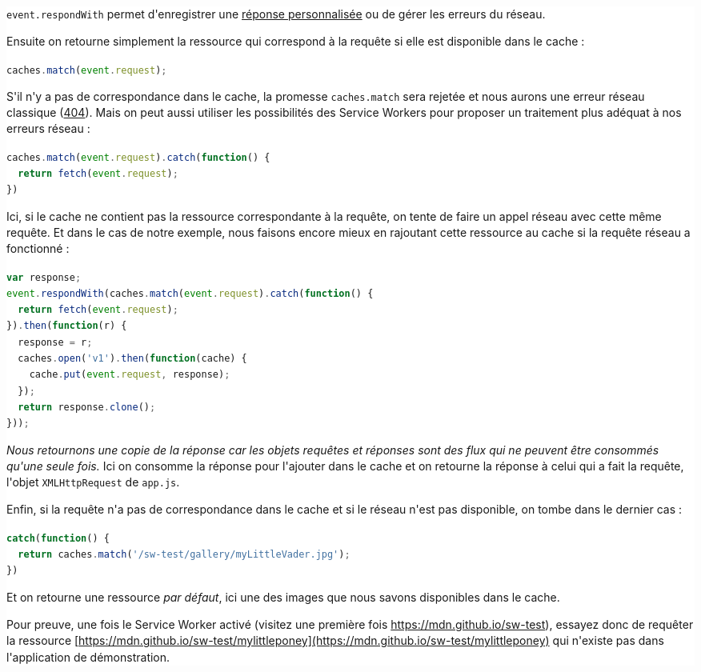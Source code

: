 `event.respondWith` permet d'enregistrer une [réponse personnalisée](https://developer.mozilla.org/en-US/docs/Web/API/FetchEvent/respondWith) ou de gérer les erreurs du réseau.

Ensuite on retourne simplement la ressource qui correspond à la requête si elle est disponible dans le cache :

```javascript
caches.match(event.request);
```

S'il n'y a pas de correspondance dans le cache, la promesse `caches.match` sera rejetée et nous aurons une erreur réseau classique ([404](https://en.wikipedia.org/wiki/HTTP_404)). Mais on peut aussi utiliser les possibilités des Service Workers pour proposer un traitement plus adéquat à nos erreurs réseau :

```javascript
caches.match(event.request).catch(function() {
  return fetch(event.request);
})
```

Ici, si le cache ne contient pas la ressource correspondante à la requête, on tente de faire un appel réseau avec cette même requête. Et dans le cas de notre exemple, nous faisons encore mieux en rajoutant cette ressource au cache si la requête réseau a fonctionné :

```javascript
var response;
event.respondWith(caches.match(event.request).catch(function() {
  return fetch(event.request);
}).then(function(r) {
  response = r;
  caches.open('v1').then(function(cache) {
    cache.put(event.request, response);
  });
  return response.clone();
}));
```

_Nous retournons une copie de la réponse car les objets requêtes et réponses sont des flux qui ne peuvent être consommés qu'une seule fois._ Ici on consomme la réponse pour l'ajouter dans le cache et on retourne la réponse à celui qui a fait la requête, l'objet `XMLHttpRequest` de `app.js`.

Enfin, si la requête n'a pas de correspondance dans le cache et si le réseau n'est pas disponible, on tombe dans le dernier cas :

```javascript
catch(function() {
  return caches.match('/sw-test/gallery/myLittleVader.jpg');
})
```

Et on retourne une ressource _par défaut_, ici une des images que nous savons disponibles dans le cache.

Pour preuve, une fois le Service Worker activé (visitez une première fois https://mdn.github.io/sw-test), essayez donc de requêter la ressource [https://mdn.github.io/sw-test/mylittleponey](https://mdn.github.io/sw-test/mylittleponey) qui n'existe pas dans l'application de démonstration.
